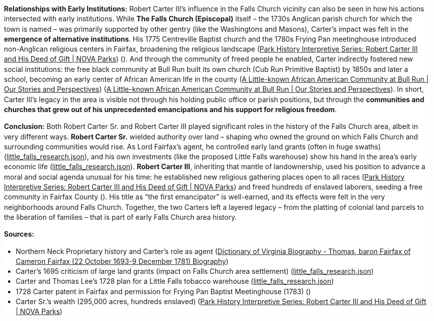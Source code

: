 **Relationships with Early Institutions:** Robert Carter III’s influence in the Falls Church vicinity can also be seen in how his actions intersected with early institutions. While **The Falls Church (Episcopal)** itself – the 1730s Anglican parish church for which the town is named – was primarily supported by other gentry (like the Washingtons and Masons), Carter’s impact was felt in the **emergence of alternative institutions**. His 1775 Centreville Baptist church and the 1780s Frying Pan meetinghouse introduced non-Anglican religious centers in Fairfax, broadening the religious landscape ([Park History Interpretive Series: Robert Carter III and His Deed of Gift | NOVA Parks](https://www.novaparks.com/parks/bull-run-regional-park/things-to-do/park-history-interpretive-series-robert-carter-iii-and#:~:text=In%20the%20early%201770s%20Carter,have%20been%20on%20park%20land)) ([](https://www.dhr.virginia.gov/wp-content/uploads/2024/03/FX-857_Fairfax_County_AfricanAmerican_Historic_Resources_Survey_2022_HPC-WMCAR_report_Web_Version.pdf#:~:text=leasing%20land%20from%20on%20a,The%20last%20surviving)). And through the community of freed people he enabled, Carter indirectly fostered new social institutions: the free black community at Bull Run built its own church (Cub Run Primitive Baptist) by 1850s and later a school, becoming an early center of African American life in the county ([A Little-known African American Community at Bull Run | Our Stories and Perspectives](https://ourstoriesandperspectives.com/2021/02/28/a-little-known-african-american-community-at-bull-run/#:~:text=grown%20to%2052,at%20Manassas%20National%20Battlefield%20Park)) ([A Little-known African American Community at Bull Run | Our Stories and Perspectives](https://ourstoriesandperspectives.com/2021/02/28/a-little-known-african-american-community-at-bull-run/#:~:text=Armies%20repeatedly%20destroyed%20property%20and,detail%2C%20Library%20of%20Congress)). In short, Carter III’s legacy in the area is visible not through his holding public office or parish positions, but through the **communities and churches that grew out of his unprecedented emancipations and his support for religious freedom**.

**Conclusion:** Both Robert Carter Sr. and Robert Carter III played significant roles in the history of the Falls Church area, albeit in very different ways. **Robert Carter Sr.** wielded authority over land – shaping who owned the ground on which Falls Church and surrounding communities would rise. As Lord Fairfax’s agent, he controlled early land grants (often in huge swaths) ([little_falls_research.json](file://file-ENsVHrMEqNg4ZDafNkx32t#:~:text=land%20was%20granted%20inhibited%20the,until%20well%20into%20the%20eighteenth)), and his own investments (like the proposed Little Falls warehouse) show his hand in the area’s early economic life ([little_falls_research.json](file://file-ENsVHrMEqNg4ZDafNkx32t#:~:text=powerful%20colonial%20landed%20gentlemen%2C%20Robert,as)). **Robert Carter III**, inheriting that mantle of landownership, used his position to advance a moral and social agenda unusual for his time: he established new religious gathering places open to all races ([Park History Interpretive Series: Robert Carter III and His Deed of Gift | NOVA Parks](https://www.novaparks.com/parks/bull-run-regional-park/things-to-do/park-history-interpretive-series-robert-carter-iii-and#:~:text=faith,have%20been%20on%20park%20land)) and freed hundreds of enslaved laborers, seeding a free community in Fairfax County ([](https://www.dhr.virginia.gov/wp-content/uploads/2024/03/FX-857_Fairfax_County_AfricanAmerican_Historic_Resources_Survey_2022_HPC-WMCAR_report_Web_Version.pdf#:~:text=adulthood%20%28Wolfe%202021%29.%20Forty,build%02ings%2C%20though%20later%20infill%20has)). His title as “the first emancipator” is well-earned, and its effects were felt in the very neighborhoods around Falls Church. Together, the two Carters left a layered legacy – from the platting of colonial land parcels to the liberation of families – that is part of early Falls Church area history.

**Sources:**

- Northern Neck Proprietary history and Carter’s role as agent ([Dictionary of Virginia Biography - Thomas, baron Fairfax of Cameron Fairfax (22 October 1693-9 December 1781) Biography](https://www.lva.virginia.gov/public/dvb/bio.asp?b=Fairfax_Thomas_baron_Fairfax_of_Cameron#:~:text=until%20years%20after%20his%20mother%27s,member%20of%20the%20governor%27s%20Council))  
- Carter’s 1695 criticism of large land grants (impact on Falls Church area settlement) ([little_falls_research.json](file://file-ENsVHrMEqNg4ZDafNkx32t#:~:text=land%20was%20granted%20inhibited%20the,grants%20were%20built%20or%20settled))  
- Carter and Thomas Lee’s 1728 plan for a Little Falls tobacco warehouse ([little_falls_research.json](file://file-ENsVHrMEqNg4ZDafNkx32t#:~:text=powerful%20colonial%20landed%20gentlemen%2C%20Robert,as))  
- 1728 Carter patent in Fairfax and permission for Frying Pan Baptist Meetinghouse (1783) ([](https://www.dhr.virginia.gov/wp-content/uploads/2024/03/FX-857_Fairfax_County_AfricanAmerican_Historic_Resources_Survey_2022_HPC-WMCAR_report_Web_Version.pdf#:~:text=leasing%20land%20from%20on%20a,The%20last%20surviving))  
- Carter Sr.’s wealth (295,000 acres, hundreds enslaved) ([Park History Interpretive Series: Robert Carter III and His Deed of Gift | NOVA Parks](https://www.novaparks.com/parks/bull-run-regional-park/things-to-do/park-history-interpretive-series-robert-carter-iii-and#:~:text=Robert%20Carter%20Ill%20was%20born,part%20of%20Carter%27s%20Leo%20Plantation))  